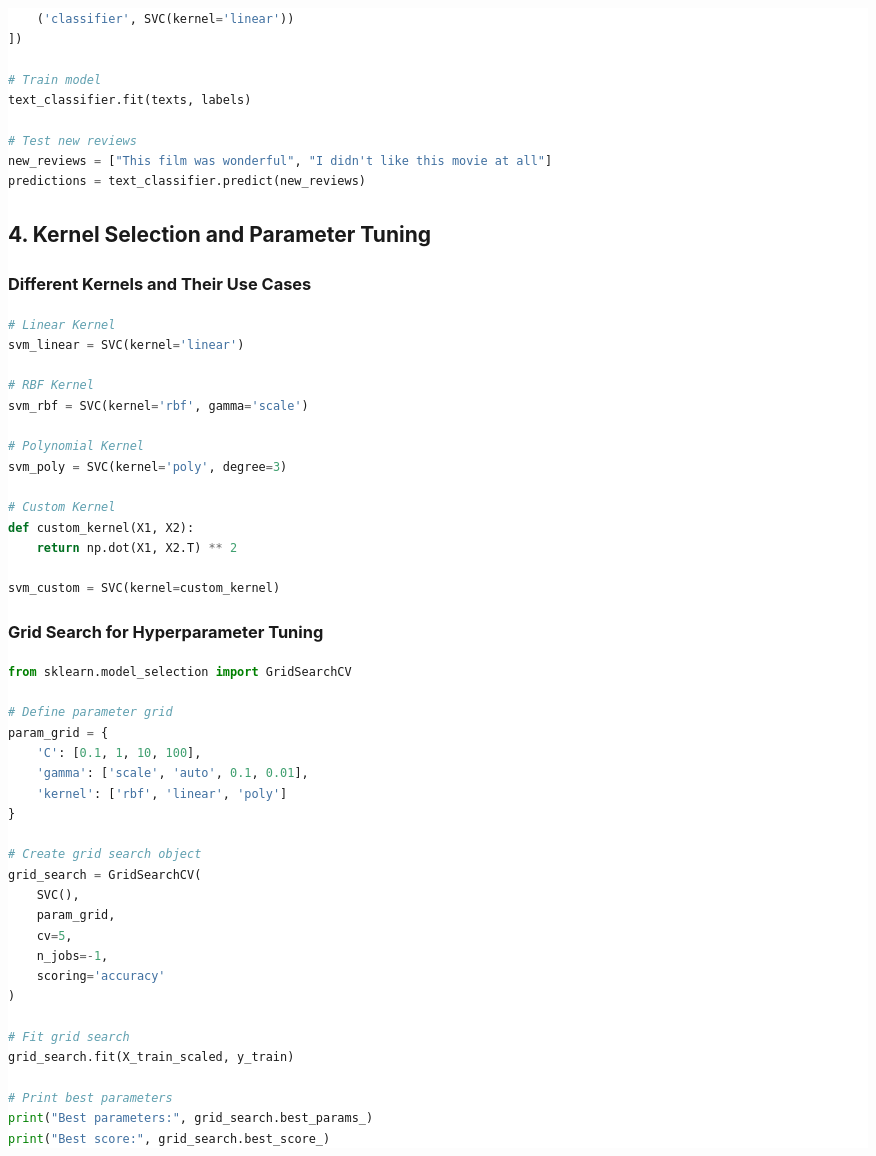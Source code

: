 ```python
    ('classifier', SVC(kernel='linear'))
])

# Train model
text_classifier.fit(texts, labels)

# Test new reviews
new_reviews = ["This film was wonderful", "I didn't like this movie at all"]
predictions = text_classifier.predict(new_reviews)
```

## 4. Kernel Selection and Parameter Tuning

### Different Kernels and Their Use Cases

```python
# Linear Kernel
svm_linear = SVC(kernel='linear')

# RBF Kernel
svm_rbf = SVC(kernel='rbf', gamma='scale')

# Polynomial Kernel
svm_poly = SVC(kernel='poly', degree=3)

# Custom Kernel
def custom_kernel(X1, X2):
    return np.dot(X1, X2.T) ** 2

svm_custom = SVC(kernel=custom_kernel)
```

### Grid Search for Hyperparameter Tuning

```python
from sklearn.model_selection import GridSearchCV

# Define parameter grid
param_grid = {
    'C': [0.1, 1, 10, 100],
    'gamma': ['scale', 'auto', 0.1, 0.01],
    'kernel': ['rbf', 'linear', 'poly']
}

# Create grid search object
grid_search = GridSearchCV(
    SVC(),
    param_grid,
    cv=5,
    n_jobs=-1,
    scoring='accuracy'
)

# Fit grid search
grid_search.fit(X_train_scaled, y_train)

# Print best parameters
print("Best parameters:", grid_search.best_params_)
print("Best score:", grid_search.best_score_)
```
